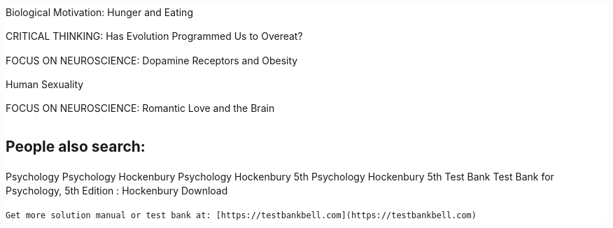 
Biological Motivation: Hunger and Eating


CRITICAL THINKING: Has Evolution Programmed Us to Overeat?


FOCUS ON NEUROSCIENCE: Dopamine Receptors and Obesity


Human Sexuality


FOCUS ON NEUROSCIENCE: Romantic Love and the Brain


**People also search:**
-----------------------


Psychology
Psychology Hockenbury
Psychology Hockenbury 5th
Psychology Hockenbury 5th Test Bank
Test Bank for Psychology, 5th Edition : Hockenbury Download


    Get more solution manual or test bank at: [https://testbankbell.com](https://testbankbell.com)
